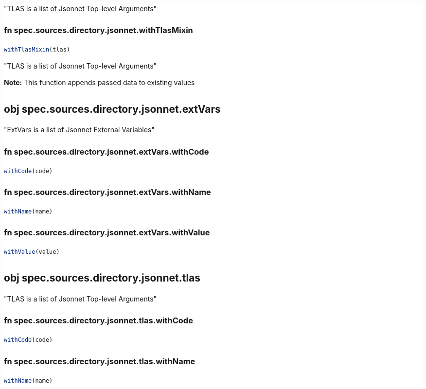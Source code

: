 "TLAS is a list of Jsonnet Top-level Arguments"

### fn spec.sources.directory.jsonnet.withTlasMixin

```ts
withTlasMixin(tlas)
```

"TLAS is a list of Jsonnet Top-level Arguments"

**Note:** This function appends passed data to existing values

## obj spec.sources.directory.jsonnet.extVars

"ExtVars is a list of Jsonnet External Variables"

### fn spec.sources.directory.jsonnet.extVars.withCode

```ts
withCode(code)
```



### fn spec.sources.directory.jsonnet.extVars.withName

```ts
withName(name)
```



### fn spec.sources.directory.jsonnet.extVars.withValue

```ts
withValue(value)
```



## obj spec.sources.directory.jsonnet.tlas

"TLAS is a list of Jsonnet Top-level Arguments"

### fn spec.sources.directory.jsonnet.tlas.withCode

```ts
withCode(code)
```



### fn spec.sources.directory.jsonnet.tlas.withName

```ts
withName(name)
```


